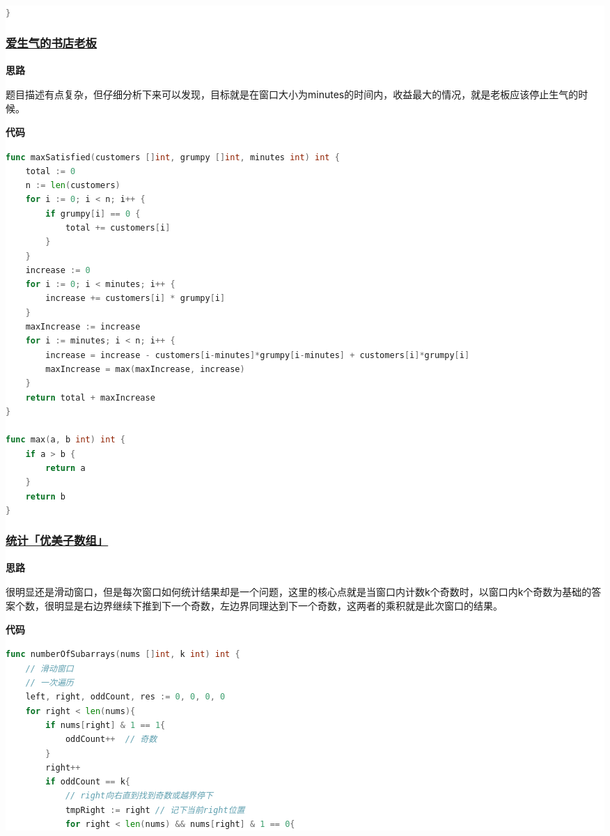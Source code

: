 ```go
}
```

### **[爱生气的书店老板](https://leetcode.cn/problems/grumpy-bookstore-owner/description/)**

**思路**

题目描述有点复杂，但仔细分析下来可以发现，目标就是在窗口大小为minutes的时间内，收益最大的情况，就是老板应该停止生气的时候。


**代码**

```go
func maxSatisfied(customers []int, grumpy []int, minutes int) int {
    total := 0
    n := len(customers)
    for i := 0; i < n; i++ {
        if grumpy[i] == 0 {
            total += customers[i]
        }
    }
    increase := 0
    for i := 0; i < minutes; i++ {
        increase += customers[i] * grumpy[i]
    }
    maxIncrease := increase
    for i := minutes; i < n; i++ {
        increase = increase - customers[i-minutes]*grumpy[i-minutes] + customers[i]*grumpy[i]
        maxIncrease = max(maxIncrease, increase)
    }
    return total + maxIncrease
}

func max(a, b int) int {
    if a > b {
        return a
    }
    return b
}
```

### **[统计「优美子数组」](https://leetcode.cn/problems/count-number-of-nice-subarrays/)**

**思路**

很明显还是滑动窗口，但是每次窗口如何统计结果却是一个问题，这里的核心点就是当窗口内计数k个奇数时，以窗口内k个奇数为基础的答案个数，很明显是右边界继续下推到下一个奇数，左边界同理达到下一个奇数，这两者的乘积就是此次窗口的结果。



**代码**

```go
func numberOfSubarrays(nums []int, k int) int {
    // 滑动窗口
    // 一次遍历
    left, right, oddCount, res := 0, 0, 0, 0
    for right < len(nums){
        if nums[right] & 1 == 1{
            oddCount++  // 奇数
        }
        right++
        if oddCount == k{
            // right向右直到找到奇数或越界停下
            tmpRight := right // 记下当前right位置
            for right < len(nums) && nums[right] & 1 == 0{
```
